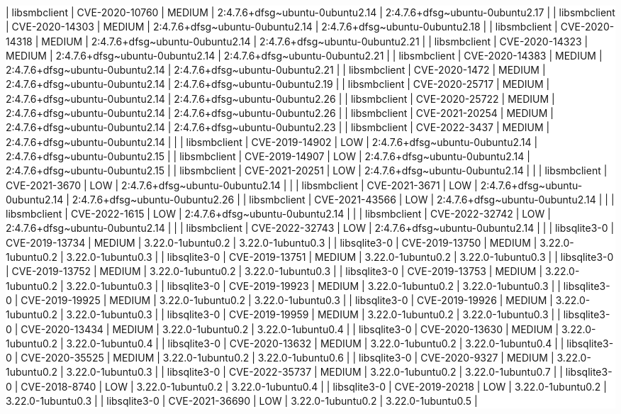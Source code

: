 | libsmbclient         |    CVE-2020-10760   |   MEDIUM  |  2:4.7.6+dfsg~ubuntu-0ubuntu2.14 | 2:4.7.6+dfsg~ubuntu-0ubuntu2.17 |
| libsmbclient         |    CVE-2020-14303   |   MEDIUM  |  2:4.7.6+dfsg~ubuntu-0ubuntu2.14 | 2:4.7.6+dfsg~ubuntu-0ubuntu2.18 |
| libsmbclient         |    CVE-2020-14318   |   MEDIUM  |  2:4.7.6+dfsg~ubuntu-0ubuntu2.14 | 2:4.7.6+dfsg~ubuntu-0ubuntu2.21 |
| libsmbclient         |    CVE-2020-14323   |   MEDIUM  |  2:4.7.6+dfsg~ubuntu-0ubuntu2.14 | 2:4.7.6+dfsg~ubuntu-0ubuntu2.21 |
| libsmbclient         |    CVE-2020-14383   |   MEDIUM  |  2:4.7.6+dfsg~ubuntu-0ubuntu2.14 | 2:4.7.6+dfsg~ubuntu-0ubuntu2.21 |
| libsmbclient         |    CVE-2020-1472   |   MEDIUM  |  2:4.7.6+dfsg~ubuntu-0ubuntu2.14 | 2:4.7.6+dfsg~ubuntu-0ubuntu2.19 |
| libsmbclient         |    CVE-2020-25717   |   MEDIUM  |  2:4.7.6+dfsg~ubuntu-0ubuntu2.14 | 2:4.7.6+dfsg~ubuntu-0ubuntu2.26 |
| libsmbclient         |    CVE-2020-25722   |   MEDIUM  |  2:4.7.6+dfsg~ubuntu-0ubuntu2.14 | 2:4.7.6+dfsg~ubuntu-0ubuntu2.26 |
| libsmbclient         |    CVE-2021-20254   |   MEDIUM  |  2:4.7.6+dfsg~ubuntu-0ubuntu2.14 | 2:4.7.6+dfsg~ubuntu-0ubuntu2.23 |
| libsmbclient         |    CVE-2022-3437   |   MEDIUM  |  2:4.7.6+dfsg~ubuntu-0ubuntu2.14 |  |
| libsmbclient         |    CVE-2019-14902   |   LOW  |  2:4.7.6+dfsg~ubuntu-0ubuntu2.14 | 2:4.7.6+dfsg~ubuntu-0ubuntu2.15 |
| libsmbclient         |    CVE-2019-14907   |   LOW  |  2:4.7.6+dfsg~ubuntu-0ubuntu2.14 | 2:4.7.6+dfsg~ubuntu-0ubuntu2.15 |
| libsmbclient         |    CVE-2021-20251   |   LOW  |  2:4.7.6+dfsg~ubuntu-0ubuntu2.14 |  |
| libsmbclient         |    CVE-2021-3670   |   LOW  |  2:4.7.6+dfsg~ubuntu-0ubuntu2.14 |  |
| libsmbclient         |    CVE-2021-3671   |   LOW  |  2:4.7.6+dfsg~ubuntu-0ubuntu2.14 | 2:4.7.6+dfsg~ubuntu-0ubuntu2.26 |
| libsmbclient         |    CVE-2021-43566   |   LOW  |  2:4.7.6+dfsg~ubuntu-0ubuntu2.14 |  |
| libsmbclient         |    CVE-2022-1615   |   LOW  |  2:4.7.6+dfsg~ubuntu-0ubuntu2.14 |  |
| libsmbclient         |    CVE-2022-32742   |   LOW  |  2:4.7.6+dfsg~ubuntu-0ubuntu2.14 |  |
| libsmbclient         |    CVE-2022-32743   |   LOW  |  2:4.7.6+dfsg~ubuntu-0ubuntu2.14 |  |
| libsqlite3-0         |    CVE-2019-13734   |   MEDIUM  |  3.22.0-1ubuntu0.2 | 3.22.0-1ubuntu0.3 |
| libsqlite3-0         |    CVE-2019-13750   |   MEDIUM  |  3.22.0-1ubuntu0.2 | 3.22.0-1ubuntu0.3 |
| libsqlite3-0         |    CVE-2019-13751   |   MEDIUM  |  3.22.0-1ubuntu0.2 | 3.22.0-1ubuntu0.3 |
| libsqlite3-0         |    CVE-2019-13752   |   MEDIUM  |  3.22.0-1ubuntu0.2 | 3.22.0-1ubuntu0.3 |
| libsqlite3-0         |    CVE-2019-13753   |   MEDIUM  |  3.22.0-1ubuntu0.2 | 3.22.0-1ubuntu0.3 |
| libsqlite3-0         |    CVE-2019-19923   |   MEDIUM  |  3.22.0-1ubuntu0.2 | 3.22.0-1ubuntu0.3 |
| libsqlite3-0         |    CVE-2019-19925   |   MEDIUM  |  3.22.0-1ubuntu0.2 | 3.22.0-1ubuntu0.3 |
| libsqlite3-0         |    CVE-2019-19926   |   MEDIUM  |  3.22.0-1ubuntu0.2 | 3.22.0-1ubuntu0.3 |
| libsqlite3-0         |    CVE-2019-19959   |   MEDIUM  |  3.22.0-1ubuntu0.2 | 3.22.0-1ubuntu0.3 |
| libsqlite3-0         |    CVE-2020-13434   |   MEDIUM  |  3.22.0-1ubuntu0.2 | 3.22.0-1ubuntu0.4 |
| libsqlite3-0         |    CVE-2020-13630   |   MEDIUM  |  3.22.0-1ubuntu0.2 | 3.22.0-1ubuntu0.4 |
| libsqlite3-0         |    CVE-2020-13632   |   MEDIUM  |  3.22.0-1ubuntu0.2 | 3.22.0-1ubuntu0.4 |
| libsqlite3-0         |    CVE-2020-35525   |   MEDIUM  |  3.22.0-1ubuntu0.2 | 3.22.0-1ubuntu0.6 |
| libsqlite3-0         |    CVE-2020-9327   |   MEDIUM  |  3.22.0-1ubuntu0.2 | 3.22.0-1ubuntu0.3 |
| libsqlite3-0         |    CVE-2022-35737   |   MEDIUM  |  3.22.0-1ubuntu0.2 | 3.22.0-1ubuntu0.7 |
| libsqlite3-0         |    CVE-2018-8740   |   LOW  |  3.22.0-1ubuntu0.2 | 3.22.0-1ubuntu0.4 |
| libsqlite3-0         |    CVE-2019-20218   |   LOW  |  3.22.0-1ubuntu0.2 | 3.22.0-1ubuntu0.3 |
| libsqlite3-0         |    CVE-2021-36690   |   LOW  |  3.22.0-1ubuntu0.2 | 3.22.0-1ubuntu0.5 |